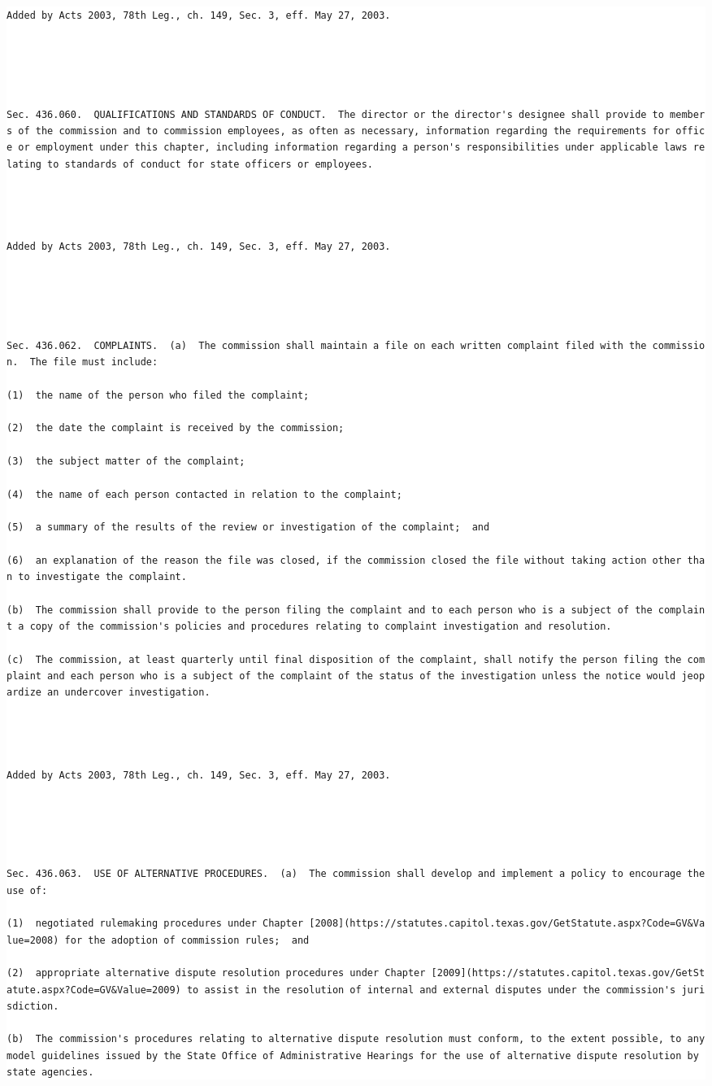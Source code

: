     
    
    
    Added by Acts 2003, 78th Leg., ch. 149, Sec. 3, eff. May 27, 2003.
    
    
    
    
    
    Sec. 436.060.  QUALIFICATIONS AND STANDARDS OF CONDUCT.  The director or the director's designee shall provide to members of the commission and to commission employees, as often as necessary, information regarding the requirements for office or employment under this chapter, including information regarding a person's responsibilities under applicable laws relating to standards of conduct for state officers or employees.
    
    
    
    
    Added by Acts 2003, 78th Leg., ch. 149, Sec. 3, eff. May 27, 2003.
    
    
    
    
    
    Sec. 436.062.  COMPLAINTS.  (a)  The commission shall maintain a file on each written complaint filed with the commission.  The file must include:
    
    (1)  the name of the person who filed the complaint;
    
    (2)  the date the complaint is received by the commission;
    
    (3)  the subject matter of the complaint;
    
    (4)  the name of each person contacted in relation to the complaint;
    
    (5)  a summary of the results of the review or investigation of the complaint;  and
    
    (6)  an explanation of the reason the file was closed, if the commission closed the file without taking action other than to investigate the complaint.
    
    (b)  The commission shall provide to the person filing the complaint and to each person who is a subject of the complaint a copy of the commission's policies and procedures relating to complaint investigation and resolution.
    
    (c)  The commission, at least quarterly until final disposition of the complaint, shall notify the person filing the complaint and each person who is a subject of the complaint of the status of the investigation unless the notice would jeopardize an undercover investigation.
    
    
    
    
    Added by Acts 2003, 78th Leg., ch. 149, Sec. 3, eff. May 27, 2003.
    
    
    
    
    
    Sec. 436.063.  USE OF ALTERNATIVE PROCEDURES.  (a)  The commission shall develop and implement a policy to encourage the use of:
    
    (1)  negotiated rulemaking procedures under Chapter [2008](https://statutes.capitol.texas.gov/GetStatute.aspx?Code=GV&Value=2008) for the adoption of commission rules;  and
    
    (2)  appropriate alternative dispute resolution procedures under Chapter [2009](https://statutes.capitol.texas.gov/GetStatute.aspx?Code=GV&Value=2009) to assist in the resolution of internal and external disputes under the commission's jurisdiction.
    
    (b)  The commission's procedures relating to alternative dispute resolution must conform, to the extent possible, to any model guidelines issued by the State Office of Administrative Hearings for the use of alternative dispute resolution by state agencies.
    